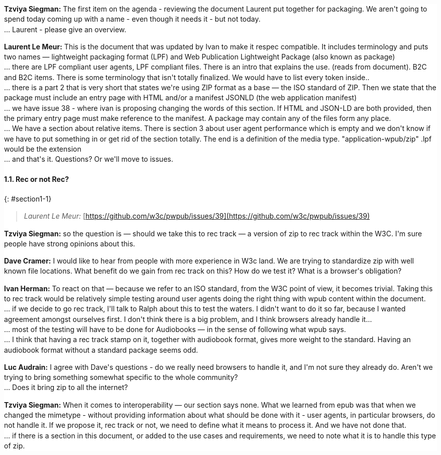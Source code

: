 **Tzviya Siegman:** The first item on the agenda - reviewing the document Laurent put together for packaging.  We aren't going to spend today coming up with a name - even though it needs it - but not today.  
… Laurent - please give an overview.  

**Laurent Le Meur:** This is the document that was updated by Ivan to make it respec compatible.  It includes terminology and puts two names — lightweight packaging format (LPF) and Web Publication Lightweight Package (also known as package)  
… there are LPF compliant user agents, LPF compliant files.  There is an intro that explains the use.  (reads from document).  B2C and B2C items.  There is some terminology that isn't totally finalized.  We would have to list every token inside..  
… there is a part 2 that is very short that states we're using ZIP format as a base — the ISO standard of ZIP.  Then we state that the package must include an entry page with HTML and/or a manifest JSONLD (the web application manifest)  
… we have issue 38 - where ivan is proposing changing the words of this section.  If HTML and JSON-LD are both provided, then the primary entry page must make reference to the manifest.  A package may contain any of the files form any place.  
… We have a section about relative items.  There is section 3 about user agent performance which is empty and we don't know if we have to put something in or get rid of the section totally.  The end is a definition of the media type.  "application-wpub/zip"  .lpf would be the extension  
… and that's it.  Questions?  Or we'll move to issues.  

#### 1.1. Rec or not Rec?
{: #section1-1}

> *Laurent Le Meur:* [https://github.com/w3c/pwpub/issues/39](https://github.com/w3c/pwpub/issues/39)

**Tzviya Siegman:** so the question is — should we take this to rec track — a version of zip to rec track within the W3C.  I'm sure people have strong opinions about this.  

**Dave Cramer:** I would like to hear from people with more experience in W3c land.  We are trying to standardize zip with well known file locations.  What benefit do we gain from rec track on this?  How do we test it?  What is a browser's obligation?  

**Ivan Herman:** To react on that — because we refer to an ISO standard, from the W3C point of view, it becomes trivial.  Taking this to rec track would be relatively simple testing around user agents doing the right thing with wpub content within the document.  
… if we decide to go rec track, I'll talk to Ralph about this to test the waters.  I didn't want to do it so far, because I wanted agreement amongst ourselves first.  I don't think there is a big problem, and I think browsers already handle it...  
… most of the testing will have to be done for Audiobooks — in the sense of following what wpub says.  
… I think that having a rec track stamp on it, together with audiobook format, gives more weight to the standard.  Having an audiobook format without a standard package seems odd.  

**Luc Audrain:** I agree with Dave's questions - do we really need browsers to handle it, and I'm not sure they already do.  Aren't we trying to bring something somewhat specific to the whole community?  
… Does it bring zip to all the internet?  

**Tzviya Siegman:** When it comes to interoperability — our section says none.  What we learned from epub was that when we changed the mimetype - without providing information about what should be done with it - user agents, in particular browsers, do not handle it.  If we propose it, rec track or not, we need to define what it means to process it.  And we have not done that.  
… if there is a section in this document, or added to the use cases and requirements, we need to note what it is to handle this type of zip.  
